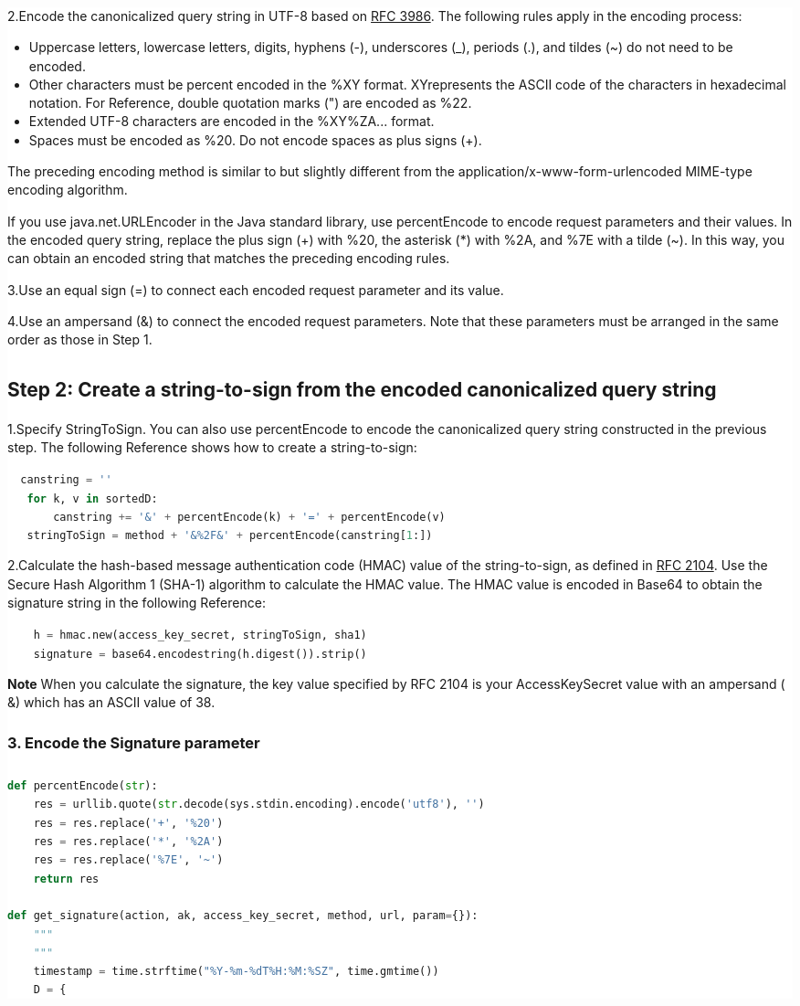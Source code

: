 2.Encode the canonicalized query string in UTF-8 based on [RFC 3986](http://tools.ietf.org/html/rfc3986). The following rules apply in the encoding process:

- Uppercase letters, lowercase letters, digits, hyphens (-), underscores (\_), periods (.), and tildes (~) do not need to be encoded.
- Other characters must be percent encoded in the %XY format. XYrepresents the ASCII code of the characters in hexadecimal notation. For Reference, double quotation marks (&quot;) are encoded as %22.
- Extended UTF-8 characters are encoded in the %XY%ZA... format.
- Spaces must be encoded as %20. Do not encode spaces as plus signs (+).

The preceding encoding method is similar to but slightly different from the application/x-www-form-urlencoded MIME-type encoding algorithm.

If you use java.net.URLEncoder in the Java standard library, use percentEncode to encode request parameters and their values. In the encoded query string, replace the plus sign (+) with %20, the asterisk (\*) with %2A, and %7E with a tilde (~). In this way, you can obtain an encoded string that matches the preceding encoding rules.

3.Use an equal sign (=) to connect each encoded request parameter and its value.

4.Use an ampersand (&amp;) to connect the encoded request parameters. Note that these parameters must be arranged in the same order as those in Step 1.

## Step 2: Create a string-to-sign from the encoded canonicalized query string

1.Specify StringToSign. You can also use percentEncode to encode the canonicalized query string constructed in the previous step. The following Reference shows how to create a string-to-sign:

  ```python
   	canstring = ''
     for k, v in sortedD:
         canstring += '&' + percentEncode(k) + '=' + percentEncode(v)
     stringToSign = method + '&%2F&' + percentEncode(canstring[1:])
   ```

```
```



2.Calculate the hash-based message authentication code (HMAC) value of the string-to-sign, as defined in [RFC 2104](http://www.ietf.org/rfc/rfc2104.txt). Use the Secure Hash Algorithm 1 (SHA-1) algorithm to calculate the HMAC value. The HMAC value is encoded in Base64 to obtain the signature string in the following Reference:

   ```python
       h = hmac.new(access_key_secret, stringToSign, sha1)
       signature = base64.encodestring(h.digest()).strip()
   ```

**Note**  When you calculate the signature, the key value specified by RFC 2104 is your AccessKeySecret value with an ampersand ( &amp;) which has an ASCII value of 38.

### 3. Encode the Signature parameter

###
```python
def percentEncode(str):
    res = urllib.quote(str.decode(sys.stdin.encoding).encode('utf8'), '') 
    res = res.replace('+', '%20')
    res = res.replace('*', '%2A')
    res = res.replace('%7E', '~')
    return res

def get_signature(action, ak, access_key_secret, method, url, param={}):
    """
    """
    timestamp = time.strftime("%Y-%m-%dT%H:%M:%SZ", time.gmtime())
    D = {
```